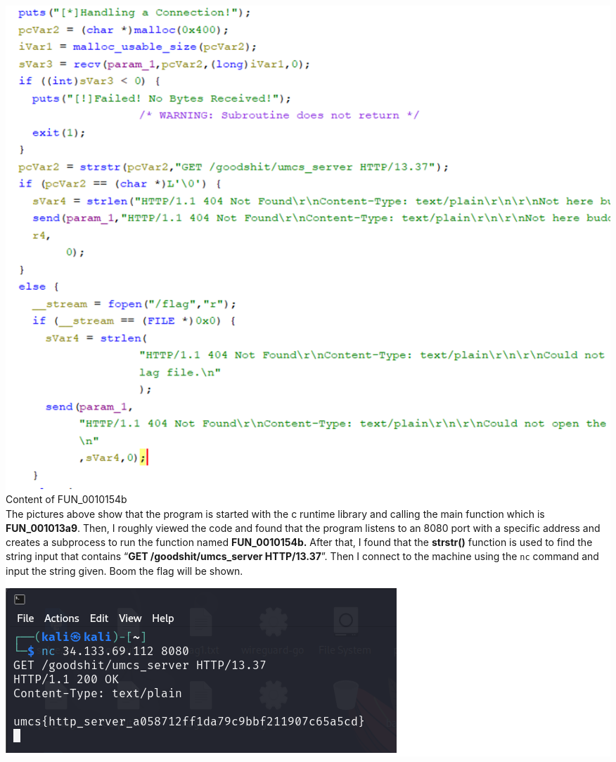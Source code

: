 **![](image25.png)**  
Content of FUN\_0010154b  
The pictures above show that the program is started with the c runtime library and calling the main function which is **FUN\_001013a9**. Then, I roughly viewed the code and found that the program listens to an 8080 port with a specific address and creates a subprocess to run the function named **FUN\_0010154b.** After that, I found that the **strstr()** function is used to find the string input that contains “**GET /goodshit/umcs\_server HTTP/13.37**”. Then I connect to the machine using the `nc` command and input the string given. Boom the flag will be shown.

![](image26.png)
